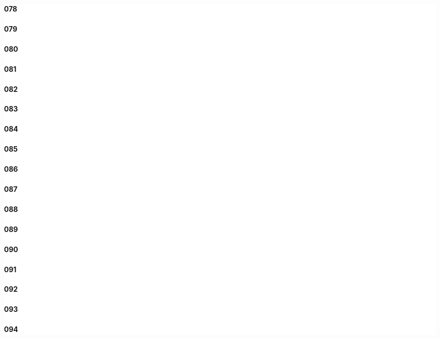   

#### 078

  

#### 079

  

#### 080

  

#### 081

  

#### 082

  

#### 083

  

#### 084

  

#### 085

  

#### 086

  

#### 087

  

#### 088

  

#### 089

  

#### 090

  

#### 091

  

#### 092

  

#### 093

  

#### 094
